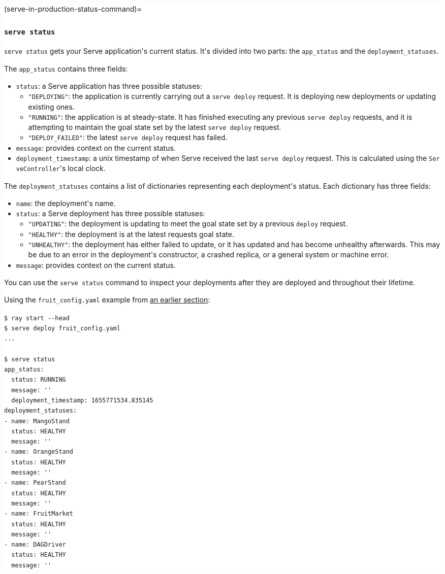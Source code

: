 (serve-in-production-status-command)=

### `serve status`

`serve status` gets your Serve application's current status. It's divided into two parts: the `app_status` and the `deployment_statuses`.

The `app_status` contains three fields:
* `status`: a Serve application has three possible statuses:
    * `"DEPLOYING"`: the application is currently carrying out a `serve deploy` request. It is deploying new deployments or updating existing ones.
    * `"RUNNING"`: the application is at steady-state. It has finished executing any previous `serve deploy` requests, and it is attempting to maintain the goal state set by the latest `serve deploy` request.
    * `"DEPLOY_FAILED"`: the latest `serve deploy` request has failed.
* `message`: provides context on the current status.
* `deployment_timestamp`: a unix timestamp of when Serve received the last `serve deploy` request. This is calculated using the `ServeController`'s local clock.

The `deployment_statuses` contains a list of dictionaries representing each deployment's status. Each dictionary has three fields:
* `name`: the deployment's name.
* `status`: a Serve deployment has three possible statuses:
    * `"UPDATING"`: the deployment is updating to meet the goal state set by a previous `deploy` request.
    * `"HEALTHY"`: the deployment is at the latest requests goal state.
    * `"UNHEALTHY"`: the deployment has either failed to update, or it has updated and has become unhealthy afterwards. This may be due to an error in the deployment's constructor, a crashed replica, or a general system or machine error.
* `message`: provides context on the current status.

You can use the `serve status` command to inspect your deployments after they are deployed and throughout their lifetime.

Using the `fruit_config.yaml` example from [an earlier section](fruit-config-yaml):

```console
$ ray start --head
$ serve deploy fruit_config.yaml
...

$ serve status
app_status:
  status: RUNNING
  message: ''
  deployment_timestamp: 1655771534.835145
deployment_statuses:
- name: MangoStand
  status: HEALTHY
  message: ''
- name: OrangeStand
  status: HEALTHY
  message: ''
- name: PearStand
  status: HEALTHY
  message: ''
- name: FruitMarket
  status: HEALTHY
  message: ''
- name: DAGDriver
  status: HEALTHY
  message: ''
```
